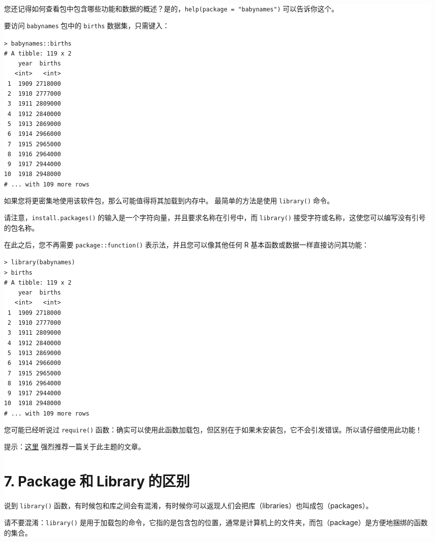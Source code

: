 您还记得如何查看包中包含哪些功能和数据的概述？是的，`help(package = "babynames")` 可以告诉你这个。

要访问 `babynames` 包中的 `births` 数据集，只需键入：
```
> babynames::births
# A tibble: 119 x 2
    year  births
   <int>   <int>
 1  1909 2718000
 2  1910 2777000
 3  1911 2809000
 4  1912 2840000
 5  1913 2869000
 6  1914 2966000
 7  1915 2965000
 8  1916 2964000
 9  1917 2944000
10  1918 2948000
# ... with 109 more rows
```

如果您将更密集地使用该软件包，那么可能值得将其加载到内存中。 最简单的方法是使用 `library()` 命令。

请注意，`install.packages()` 的输入是一个字符向量，并且要求名称在引号中，而 `library()` 接受字符或名称，这使您可以编写没有引号的包名称。

在此之后，您不再需要 `package::function()` 表示法，并且您可以像其他任何 R 基本函数或数据一样直接访问其功能：
```
> library(babynames)
> births
# A tibble: 119 x 2
    year  births
   <int>   <int>
 1  1909 2718000
 2  1910 2777000
 3  1911 2809000
 4  1912 2840000
 5  1913 2869000
 6  1914 2966000
 7  1915 2965000
 8  1916 2964000
 9  1917 2944000
10  1918 2948000
# ... with 109 more rows
```

您可能已经听说过 `require()` 函数：确实可以使用此函数加载包，但区别在于如果未安装包，它不会引发错误。所以请仔细使用此功能！

提示：[这里](https://yihui.name/en/2014/07/library-vs-require/) 强烈推荐一篇关于此主题的文章。
# 7. Package 和 Library 的区别

说到 `library()` 函数，有时候包和库之间会有混淆，有时候你可以返现人们会把库（libraries）也叫成包（packages）。

请不要混淆：`library()` 是用于加载包的命令，它指的是包含包的位置，通常是计算机上的文件夹，而包（package）是方便地捆绑的函数的集合。

